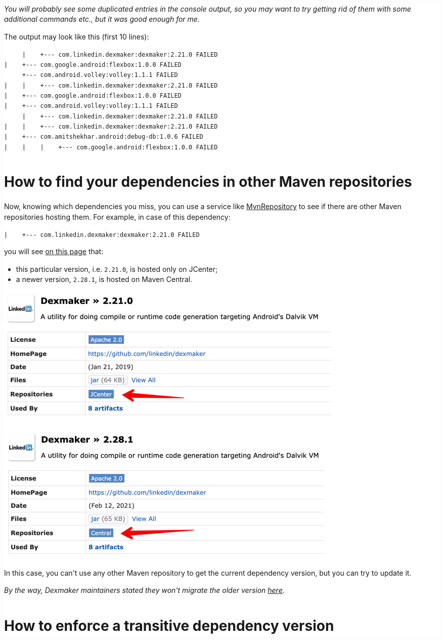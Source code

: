 _You will probably see some duplicated entries in the console output, so
you may want to try getting rid of them with some additional commands
etc., but it was good enough for me._

The output may look like this (first 10 lines):

```
     |    +--- com.linkedin.dexmaker:dexmaker:2.21.0 FAILED
|    +--- com.google.android:flexbox:1.0.0 FAILED
     +--- com.android.volley:volley:1.1.1 FAILED
|    |    +--- com.linkedin.dexmaker:dexmaker:2.21.0 FAILED
|    +--- com.google.android:flexbox:1.0.0 FAILED
|    +--- com.android.volley:volley:1.1.1 FAILED
     |    +--- com.linkedin.dexmaker:dexmaker:2.21.0 FAILED
|    |    +--- com.linkedin.dexmaker:dexmaker:2.21.0 FAILED
|    +--- com.amitshekhar.android:debug-db:1.0.6 FAILED
|    |    |    +--- com.google.android:flexbox:1.0.0 FAILED
```

# How to find your dependencies in other Maven repositories #

Now, knowing which dependencies you miss, you can use a service like
[MvnRepository](https://mvnrepository.com/) to see if there are other
Maven repositories hosting them. For example, in case of this
dependency:

```
|    +--- com.linkedin.dexmaker:dexmaker:2.21.0 FAILED
```

you will see
[on this page](https://mvnrepository.com/artifact/com.linkedin.dexmaker/dexmaker/2.21.0)
that:

- this particular version, i.e. `2.21.0`, is hosted only on JCenter;
- a newer version, `2.28.1`, is hosted on Maven Central.

![dexmaker-2.21.0](/static/images/migrating-away-from-bintray-jcenter-when-there-is-no-alternative-repository/dexmaker-2.21.0.png
"Dexmaker 2.21.0 is hosted only on JCenter")

![dexmaker-2.28.1](/static/images/migrating-away-from-bintray-jcenter-when-there-is-no-alternative-repository/dexmaker-2.28.1.png
"Dexmaker 2.28.1 is hosted on Maven Central")

In this case, you can't use any other Maven repository to get the
current dependency version, but you can try to update it.

_By the way, Dexmaker maintainers stated they won't migrate the older
version
[here](https://github.com/linkedin/dexmaker/issues/172)._

# How to enforce a transitive dependency version #
